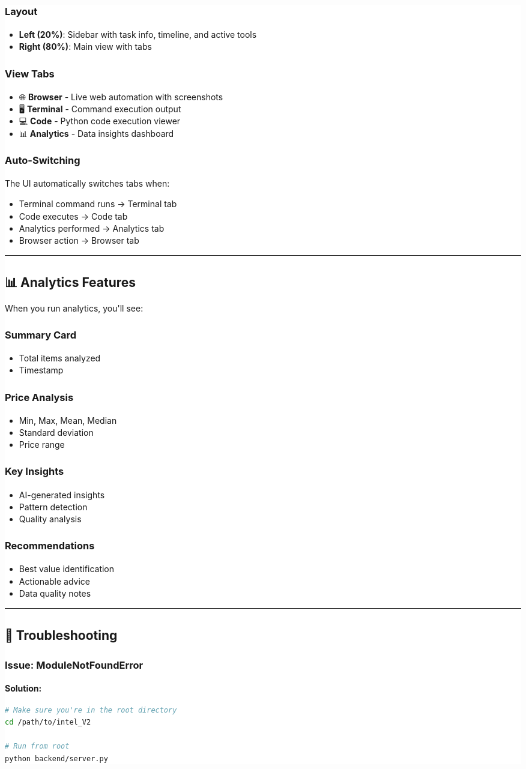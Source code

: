 ### Layout
- **Left (20%)**: Sidebar with task info, timeline, and active tools
- **Right (80%)**: Main view with tabs

### View Tabs
- 🌐 **Browser** - Live web automation with screenshots
- 🖥️ **Terminal** - Command execution output
- 💻 **Code** - Python code execution viewer
- 📊 **Analytics** - Data insights dashboard

### Auto-Switching
The UI automatically switches tabs when:
- Terminal command runs → Terminal tab
- Code executes → Code tab
- Analytics performed → Analytics tab
- Browser action → Browser tab

---

## 📊 Analytics Features

When you run analytics, you'll see:

### **Summary Card**
- Total items analyzed
- Timestamp

### **Price Analysis**
- Min, Max, Mean, Median
- Standard deviation
- Price range

### **Key Insights**
- AI-generated insights
- Pattern detection
- Quality analysis

### **Recommendations**
- Best value identification
- Actionable advice
- Data quality notes

---

## 🔧 Troubleshooting

### Issue: ModuleNotFoundError

**Solution:**
```bash
# Make sure you're in the root directory
cd /path/to/intel_V2

# Run from root
python backend/server.py
```
